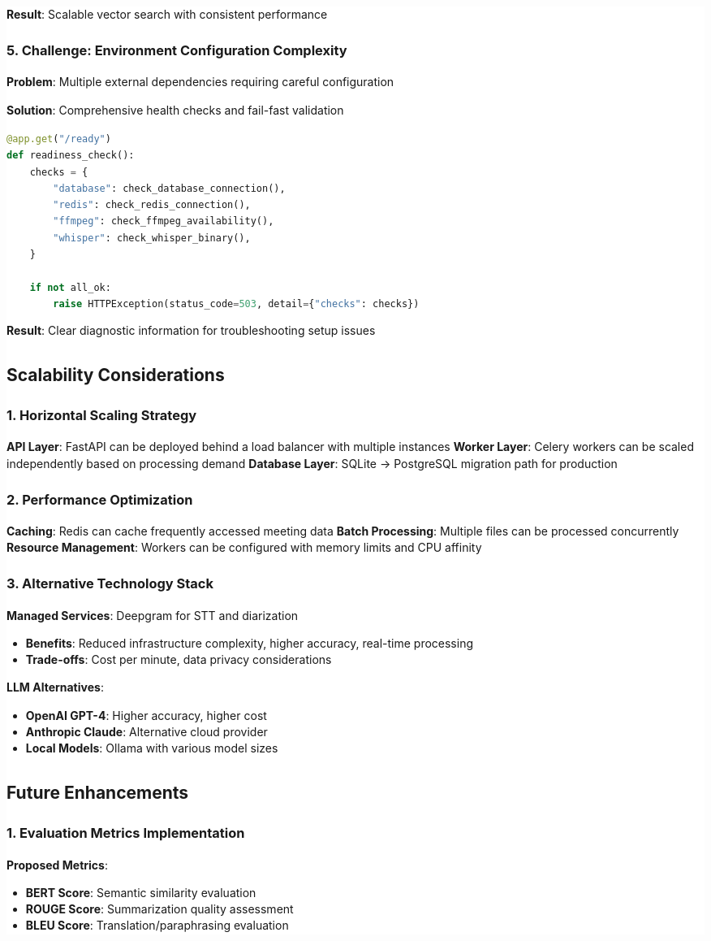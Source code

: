 **Result**: Scalable vector search with consistent performance

### 5. Challenge: Environment Configuration Complexity

**Problem**: Multiple external dependencies requiring careful configuration

**Solution**: Comprehensive health checks and fail-fast validation
```python
@app.get("/ready")
def readiness_check():
    checks = {
        "database": check_database_connection(),
        "redis": check_redis_connection(),
        "ffmpeg": check_ffmpeg_availability(),
        "whisper": check_whisper_binary(),
    }
    
    if not all_ok:
        raise HTTPException(status_code=503, detail={"checks": checks})
```

**Result**: Clear diagnostic information for troubleshooting setup issues

## Scalability Considerations

### 1. Horizontal Scaling Strategy

**API Layer**: FastAPI can be deployed behind a load balancer with multiple instances
**Worker Layer**: Celery workers can be scaled independently based on processing demand
**Database Layer**: SQLite → PostgreSQL migration path for production

### 2. Performance Optimization

**Caching**: Redis can cache frequently accessed meeting data
**Batch Processing**: Multiple files can be processed concurrently
**Resource Management**: Workers can be configured with memory limits and CPU affinity

### 3. Alternative Technology Stack

**Managed Services**: Deepgram for STT and diarization
- **Benefits**: Reduced infrastructure complexity, higher accuracy, real-time processing
- **Trade-offs**: Cost per minute, data privacy considerations

**LLM Alternatives**:
- **OpenAI GPT-4**: Higher accuracy, higher cost
- **Anthropic Claude**: Alternative cloud provider
- **Local Models**: Ollama with various model sizes

## Future Enhancements

### 1. Evaluation Metrics Implementation

**Proposed Metrics**:
- **BERT Score**: Semantic similarity evaluation
- **ROUGE Score**: Summarization quality assessment  
- **BLEU Score**: Translation/paraphrasing evaluation
